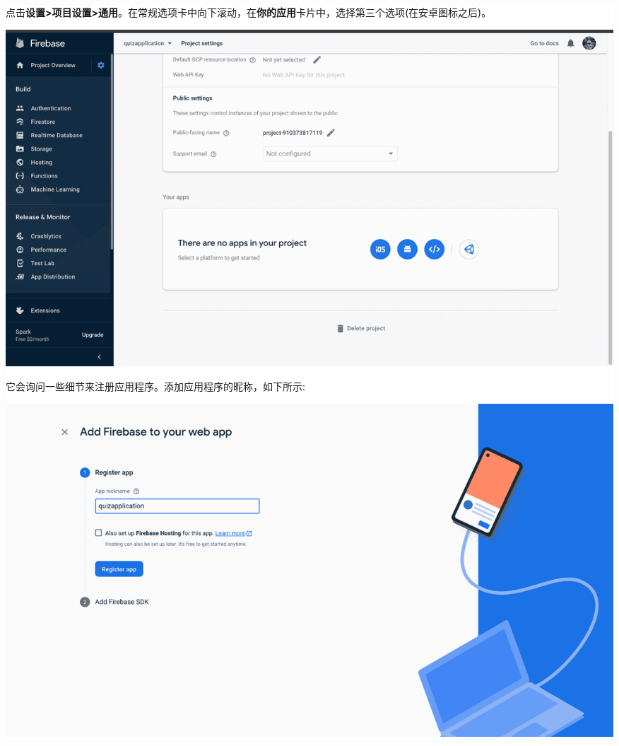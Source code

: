 点击**设置>项目设置>通用**。在常规选项卡中向下滚动，在**你的应用**卡片中，选择第三个选项(在安卓图标之后)。

![Screenshot-2021-04-04-at-7.35.40-PM](img/eb0b39157a791f8e9ff513b312d0655d.png)

它会询问一些细节来注册应用程序。添加应用程序的昵称，如下所示:

![Screenshot-2021-04-04-at-7.37.27-PM](img/04b33e09f5b634b5ac41d22dd3605804.png)
